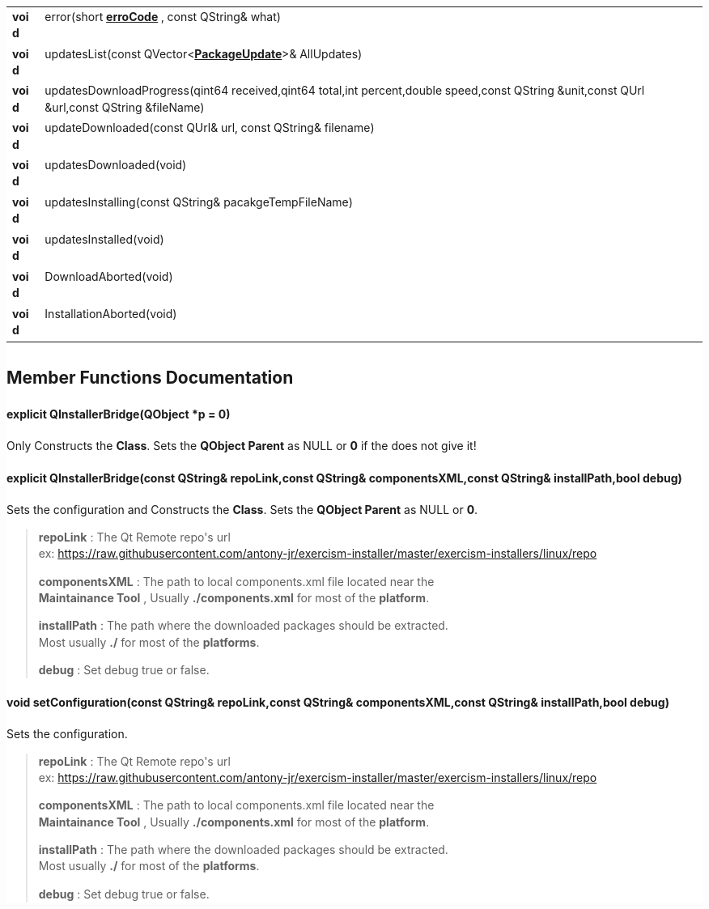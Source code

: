 |              |                                                                                                                                             |
|--------------|---------------------------------------------------------------------------------------------------------------------------------------------|
| **void**     | error(short **[erroCode](QInstallerBridgeErrorCodes.md)** , const QString& what)                                                            |
| **void**     | updatesList(const QVector<**[PackageUpdate](StructurePackageUpdate.md)**>& AllUpdates)                                                      |
| **void**     | updatesDownloadProgress(qint64 received,qint64 total,int percent,double speed,const QString &unit,const QUrl &url,const QString &fileName)  |
| **void**     | updateDownloaded(const QUrl& url, const QString& filename)                                                                                  |
| **void**     | updatesDownloaded(void)                                                                                                                     |
| **void**     | updatesInstalling(const QString& pacakgeTempFileName)                                                                                       |
| **void**     | updatesInstalled(void)                                                                                                                      |
| **void**     | DownloadAborted(void)                                                                                                                       |
| **void**     | InstallationAborted(void)                                                                                                                   |


## Member Functions Documentation

#### explicit QInstallerBridge(QObject *p = 0)

Only Constructs the **Class**. Sets the **QObject Parent** as NULL or **0** if the does not give it!

#### explicit QInstallerBridge(const QString& repoLink,const QString& componentsXML,const QString& installPath,bool debug)

Sets the configuration and Constructs the **Class**. Sets the **QObject Parent** as NULL or **0**.

> **repoLink** : The Qt Remote repo's url  
>    ex: https://raw.githubusercontent.com/antony-jr/exercism-installer/master/exercism-installers/linux/repo
>   
> **componentsXML** : The path to local components.xml file located near the   
>     **Maintainance Tool** , Usually **./components.xml** for most of the **platform**.   
>   
> **installPath**   : The path where the downloaded packages should be extracted.   
>     Most usually **./** for most of the **platforms**.   
>   
> **debug**         : Set debug true or false.

#### void setConfiguration(const QString& repoLink,const QString& componentsXML,const QString& installPath,bool debug)

Sets the configuration.

> **repoLink** : The Qt Remote repo's url  
>    ex: https://raw.githubusercontent.com/antony-jr/exercism-installer/master/exercism-installers/linux/repo
>   
> **componentsXML** : The path to local components.xml file located near the   
>     **Maintainance Tool** , Usually **./components.xml** for most of the **platform**.   
>   
> **installPath**   : The path where the downloaded packages should be extracted.   
>     Most usually **./** for most of the **platforms**.   
>   
> **debug**         : Set debug true or false.
